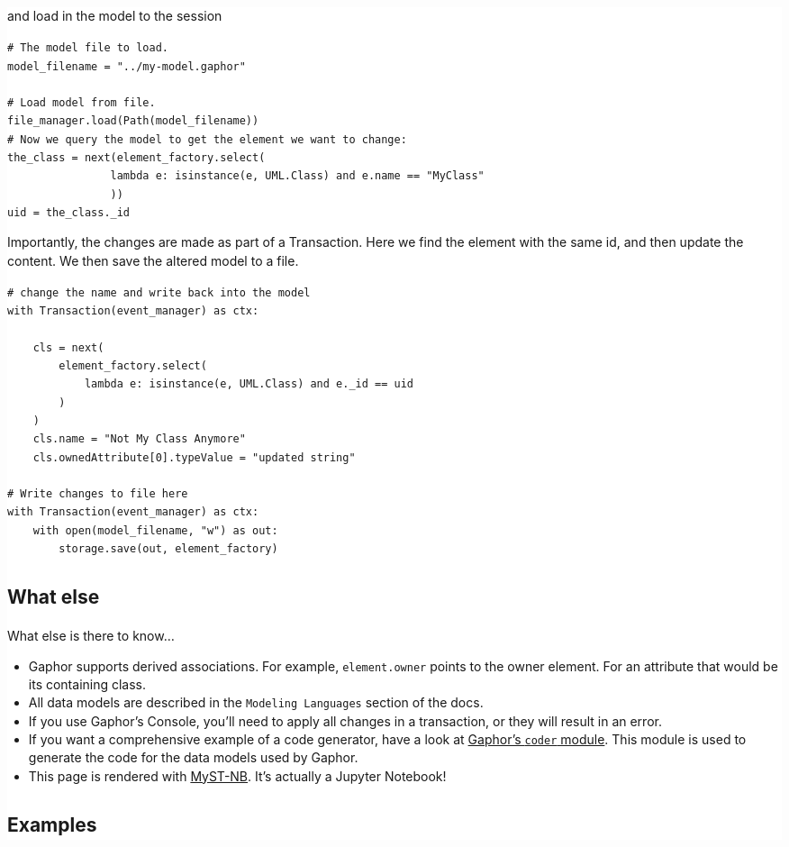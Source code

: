 and load in the model to the session

```{code-cell} iPython3
# The model file to load.
model_filename = "../my-model.gaphor"

# Load model from file.
file_manager.load(Path(model_filename))
# Now we query the model to get the element we want to change:
the_class = next(element_factory.select(
                lambda e: isinstance(e, UML.Class) and e.name == "MyClass"
                ))
uid = the_class._id
```

Importantly, the changes are made as part of a Transaction. Here we find the element with the same id, and then update
the content. We then save the altered model to a file.

```{code-cell} iPython3
# change the name and write back into the model
with Transaction(event_manager) as ctx:

    cls = next(
        element_factory.select(
            lambda e: isinstance(e, UML.Class) and e._id == uid
        )
    )
    cls.name = "Not My Class Anymore"
    cls.ownedAttribute[0].typeValue = "updated string"

# Write changes to file here
with Transaction(event_manager) as ctx:
    with open(model_filename, "w") as out:
        storage.save(out, element_factory)

```

## What else

What else is there to know…

* Gaphor supports derived associations. For example, `element.owner` points to the owner element. For an attribute that would be its containing class.
* All data models are described in the `Modeling Languages` section of the docs.
* If you use Gaphor’s Console, you’ll need to apply all changes in a transaction, or they will result in an error.
* If you want a comprehensive example of a code generator, have a look at [Gaphor’s `coder` module](https://github.com/gaphor/gaphor/blob/main/gaphor/codegen/coder.py). This module is used to generate the code for the data models used by Gaphor.
* This page is rendered with [MyST-NB](https://myst-nb.readthedocs.io/). It’s actually a Jupyter Notebook!

## Examples
